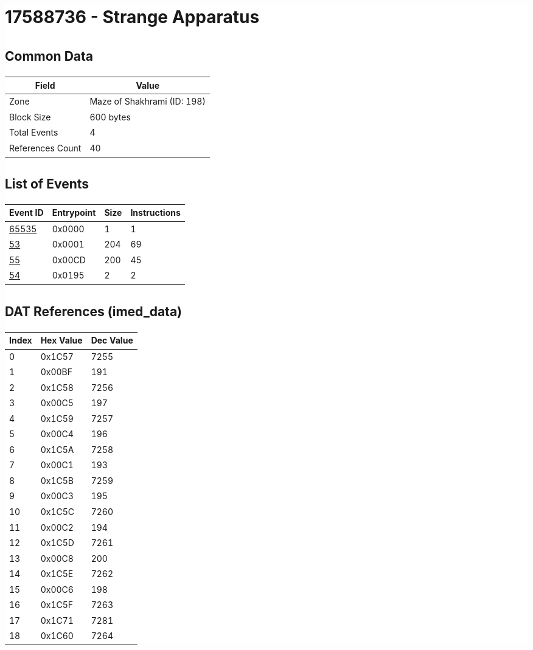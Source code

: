 # 17588736 - Strange Apparatus

## Common Data

| Field            | Value                       |
|------------------|-----------------------------|
| Zone             | Maze of Shakhrami (ID: 198) |
| Block Size       | 600 bytes                   |
| Total Events     | 4                           |
| References Count | 40                          |

## List of Events

| Event ID              | Entrypoint   |   Size |   Instructions |
|-----------------------|--------------|--------|----------------|
| [65535](#event-65535) | 0x0000       |      1 |              1 |
| [53](#event-53)       | 0x0001       |    204 |             69 |
| [55](#event-55)       | 0x00CD       |    200 |             45 |
| [54](#event-54)       | 0x0195       |      2 |              2 |

## DAT References (imed_data)

|   Index | Hex Value   |   Dec Value |
|---------|-------------|-------------|
|       0 | 0x1C57      |        7255 |
|       1 | 0x00BF      |         191 |
|       2 | 0x1C58      |        7256 |
|       3 | 0x00C5      |         197 |
|       4 | 0x1C59      |        7257 |
|       5 | 0x00C4      |         196 |
|       6 | 0x1C5A      |        7258 |
|       7 | 0x00C1      |         193 |
|       8 | 0x1C5B      |        7259 |
|       9 | 0x00C3      |         195 |
|      10 | 0x1C5C      |        7260 |
|      11 | 0x00C2      |         194 |
|      12 | 0x1C5D      |        7261 |
|      13 | 0x00C8      |         200 |
|      14 | 0x1C5E      |        7262 |
|      15 | 0x00C6      |         198 |
|      16 | 0x1C5F      |        7263 |
|      17 | 0x1C71      |        7281 |
|      18 | 0x1C60      |        7264 |